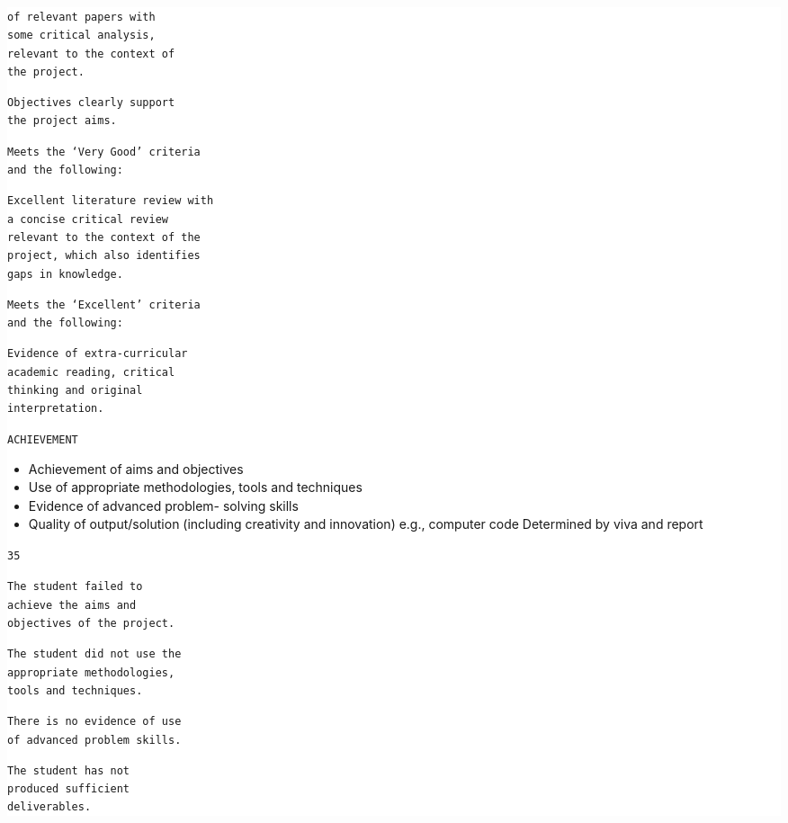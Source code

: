 ```
of relevant papers with
some critical analysis,
relevant to the context of
the project.
```
```
Objectives clearly support
the project aims.
```
```
Meets the ‘Very Good’ criteria
and the following:
```
```
Excellent literature review with
a concise critical review
relevant to the context of the
project, which also identifies
gaps in knowledge.
```
```
Meets the ‘Excellent’ criteria
and the following:
```
```
Evidence of extra-curricular
academic reading, critical
thinking and original
interpretation.
```
```
ACHIEVEMENT
```
- Achievement of aims and
    objectives
- Use of appropriate
    methodologies, tools and
    techniques
- Evidence of advanced problem-
    solving skills
- Quality of output/solution
    (including creativity and
    innovation) e.g., computer code
Determined by viva and report

```
35
```
```
The student failed to
achieve the aims and
objectives of the project.
```
```
The student did not use the
appropriate methodologies,
tools and techniques.
```
```
There is no evidence of use
of advanced problem skills.
```
```
The student has not
produced sufficient
deliverables.
```
```
```